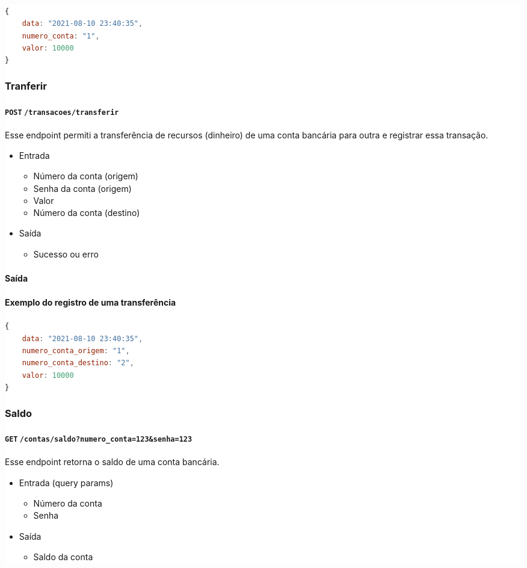 ```javascript
{
    data: "2021-08-10 23:40:35",
    numero_conta: "1",
    valor: 10000
}
```

### Tranferir

#### `POST` `/transacoes/transferir`

Esse endpoint  permiti a transferência de recursos (dinheiro) de uma conta bancária para outra e registrar essa transação.


-   Entrada

    -   Número da conta (origem)
    -   Senha da conta (origem)
    -   Valor
    -   Número da conta (destino)

-   Saída

    -   Sucesso ou erro



#### Saída


#### Exemplo do registro de uma transferência

```javascript
{
    data: "2021-08-10 23:40:35",
    numero_conta_origem: "1",
    numero_conta_destino: "2",
    valor: 10000
}
```

### Saldo

#### `GET` `/contas/saldo?numero_conta=123&senha=123`

Esse endpoint  retorna o saldo de uma conta bancária.


-   Entrada (query params)

    -   Número da conta
    -   Senha

-   Saída

    -   Saldo da conta

